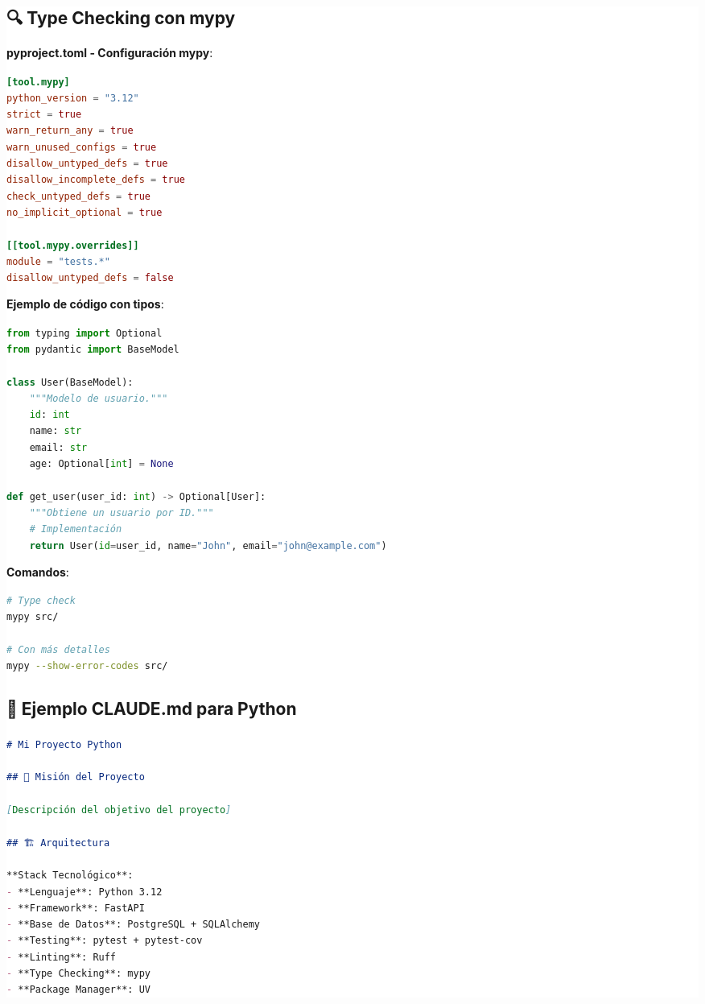 ## 🔍 Type Checking con mypy

**pyproject.toml - Configuración mypy**:
```toml
[tool.mypy]
python_version = "3.12"
strict = true
warn_return_any = true
warn_unused_configs = true
disallow_untyped_defs = true
disallow_incomplete_defs = true
check_untyped_defs = true
no_implicit_optional = true

[[tool.mypy.overrides]]
module = "tests.*"
disallow_untyped_defs = false
```

**Ejemplo de código con tipos**:
```python
from typing import Optional
from pydantic import BaseModel

class User(BaseModel):
    """Modelo de usuario."""
    id: int
    name: str
    email: str
    age: Optional[int] = None

def get_user(user_id: int) -> Optional[User]:
    """Obtiene un usuario por ID."""
    # Implementación
    return User(id=user_id, name="John", email="john@example.com")
```

**Comandos**:
```bash
# Type check
mypy src/

# Con más detalles
mypy --show-error-codes src/
```

## 📝 Ejemplo CLAUDE.md para Python

```markdown
# Mi Proyecto Python

## 🎯 Misión del Proyecto

[Descripción del objetivo del proyecto]

## 🏗️ Arquitectura

**Stack Tecnológico**:
- **Lenguaje**: Python 3.12
- **Framework**: FastAPI
- **Base de Datos**: PostgreSQL + SQLAlchemy
- **Testing**: pytest + pytest-cov
- **Linting**: Ruff
- **Type Checking**: mypy
- **Package Manager**: UV
```